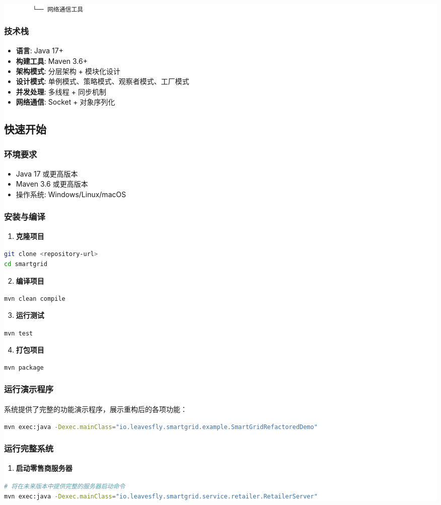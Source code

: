 ```
        └── 网络通信工具
```

### 技术栈

- **语言**: Java 17+
- **构建工具**: Maven 3.6+
- **架构模式**: 分层架构 + 模块化设计
- **设计模式**: 单例模式、策略模式、观察者模式、工厂模式
- **并发处理**: 多线程 + 同步机制
- **网络通信**: Socket + 对象序列化

## 快速开始

### 环境要求

- Java 17 或更高版本
- Maven 3.6 或更高版本
- 操作系统: Windows/Linux/macOS

### 安装与编译

1. **克隆项目**
```bash
git clone <repository-url>
cd smartgrid
```

2. **编译项目**
```bash
mvn clean compile
```

3. **运行测试**
```bash
mvn test
```

4. **打包项目**
```bash
mvn package
```

### 运行演示程序

系统提供了完整的功能演示程序，展示重构后的各项功能：

```bash
mvn exec:java -Dexec.mainClass="io.leavesfly.smartgrid.example.SmartGridRefactoredDemo"
```

### 运行完整系统

1. **启动零售商服务器**
```bash
# 将在未来版本中提供完整的服务器启动命令
mvn exec:java -Dexec.mainClass="io.leavesfly.smartgrid.service.retailer.RetailerServer"
```

